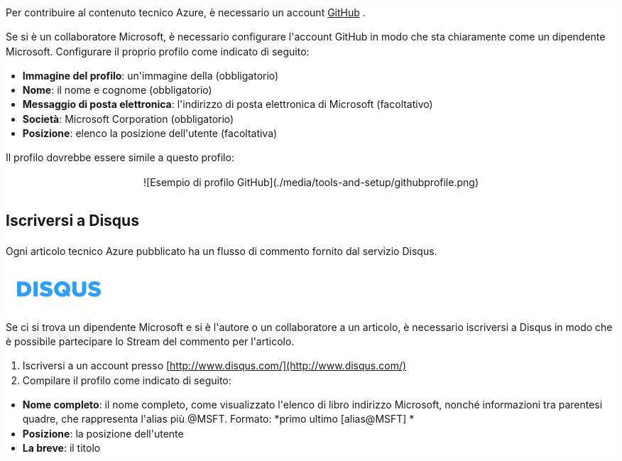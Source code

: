 Per contribuire al contenuto tecnico Azure, è necessario un account [GitHub](http://www.github.com) .

Se si è un collaboratore Microsoft, è necessario configurare l'account GitHub in modo che sta chiaramente come un dipendente Microsoft. Configurare il proprio profilo come indicato di seguito:

- **Immagine del profilo**: un'immagine della (obbligatorio)
- **Nome**: il nome e cognome (obbligatorio)
- **Messaggio di posta elettronica**: l'indirizzo di posta elettronica di Microsoft (facoltativo)
- **Società**: Microsoft Corporation (obbligatorio)
- **Posizione**: elenco la posizione dell'utente (facoltativa)

Il profilo dovrebbe essere simile a questo profilo:

<p align="center">
 ![Esempio di profilo GitHub](./media/tools-and-setup/githubprofile.png)

## <a name="sign-up-for-disqus"></a>Iscriversi a Disqus

Ogni articolo tecnico Azure pubblicato ha un flusso di commento fornito dal servizio Disqus.

 ![Logo di disco](./media/tools-and-setup/discus.png)

Se ci si trova un dipendente Microsoft e si è l'autore o un collaboratore a un articolo, è necessario iscriversi a Disqus in modo che è possibile partecipare lo Stream del commento per l'articolo.

1. Iscriversi a un account presso [http://www.disqus.com/](http://www.disqus.com/)
2. Compilare il profilo come indicato di seguito:

 - **Nome completo**: il nome completo, come visualizzato l'elenco di libro indirizzo Microsoft, nonché informazioni tra parentesi quadre, che rappresenta l'alias più @MSFT. Formato: *primo ultimo [alias@MSFT] *
 - **Posizione**: la posizione dell'utente
 - **La breve**: il titolo


[Use a customer-friendly voice]: #use-a-customer-friendly-voice
[Consider localization and machine translation]: #consider-localization-and-machine-translation
[other style and voice issues to watch for]: #other-style-and-voice-issues-to-watch-for
[Create a GitHub account and set up your profile]: #create-a-github-account-and-set-up-your-profile
[Determine whether you really need to follow the rest of these steps]: #determine-whether-you-really-need-to-follow-the-rest-of-these-steps
[Permissions in GitHub]: #permissions-in-github
[Install Git for Windows]: #install-git-for-windows
[Enable two-factor authentication]: #enable-two-factor-authentication
[Install a markdown editor]: #install-a-markdown-editor
[Fork the repository and copy it to your computer]: #fork-the-repository-and-copy-it-to-your-computer
[Install git-credential-winstore]: #install-git-credential-winstore
[Sign up for Disqus]: #sign-up-for-disqus
[Configure your user name and email locally]: #configure-your-user-name-and-email-locally
[Next steps]: #next-steps